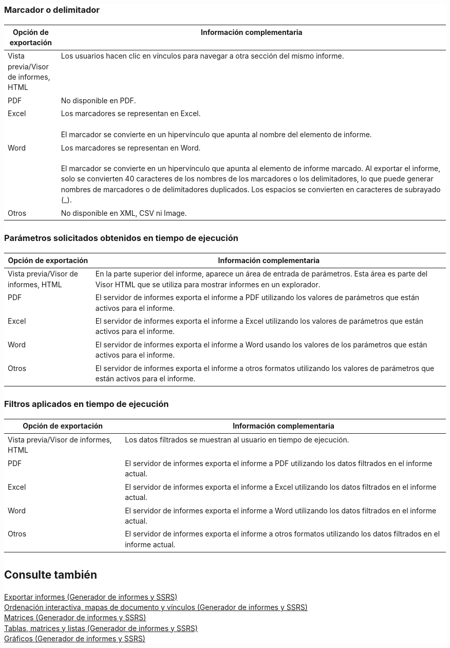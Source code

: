 ### <a name="bookmark-or-anchor"></a>Marcador o delimitador  
  
|Opción de exportación|Información complementaria|  
|-------------------|-------------------------|  
|Vista previa/Visor de informes, HTML|Los usuarios hacen clic en vínculos para navegar a otra sección del mismo informe.|  
|PDF|No disponible en PDF.|  
|Excel|Los marcadores se representan en Excel.<br /><br /> El marcador se convierte en un hipervínculo que apunta al nombre del elemento de informe.|  
|Word|Los marcadores se representan en Word.<br /><br /> El marcador se convierte en un hipervínculo que apunta al elemento de informe marcado. Al exportar el informe, solo se convierten 40 caracteres de los nombres de los marcadores o los delimitadores, lo que puede generar nombres de marcadores o de delimitadores duplicados. Los espacios se convierten en caracteres de subrayado (_).|  
|Otros|No disponible en XML, CSV ni Image.|  
  
### <a name="prompted-parameters-obtained-at-run-time"></a>Parámetros solicitados obtenidos en tiempo de ejecución  
  
|Opción de exportación|Información complementaria|  
|-------------------|-------------------------|  
|Vista previa/Visor de informes, HTML|En la parte superior del informe, aparece un área de entrada de parámetros. Esta área es parte del Visor HTML que se utiliza para mostrar informes en un explorador.|  
|PDF|El servidor de informes exporta el informe a PDF utilizando los valores de parámetros que están activos para el informe.|  
|Excel|El servidor de informes exporta el informe a Excel utilizando los valores de parámetros que están activos para el informe.|  
|Word|El servidor de informes exporta el informe a Word usando los valores de los parámetros que están activos para el informe.|  
|Otros|El servidor de informes exporta el informe a otros formatos utilizando los valores de parámetros que están activos para el informe.|  
  
### <a name="filters-applied-at-run-time"></a>Filtros aplicados en tiempo de ejecución  
  
|Opción de exportación|Información complementaria|  
|-------------------|-------------------------|  
|Vista previa/Visor de informes, HTML|Los datos filtrados se muestran al usuario en tiempo de ejecución.|  
|PDF|El servidor de informes exporta el informe a PDF utilizando los datos filtrados en el informe actual.|  
|Excel|El servidor de informes exporta el informe a Excel utilizando los datos filtrados en el informe actual.|  
|Word|El servidor de informes exporta el informe a Word utilizando los datos filtrados en el informe actual.|  
|Otros|El servidor de informes exporta el informe a otros formatos utilizando los datos filtrados en el informe actual.|  
  
## <a name="see-also"></a>Consulte también  
 [Exportar informes &#40;Generador de informes y SSRS&#41;](export-reports-report-builder-and-ssrs.md)   
 [Ordenación interactiva, mapas de documento y vínculos &#40;Generador de informes y SSRS&#41;](../report-design/interactive-sort-document-maps-and-links-report-builder-and-ssrs.md)   
 [Matrices &#40;Generador de informes y SSRS&#41;](../report-design/create-a-matrix-report-builder-and-ssrs.md)   
 [Tablas, matrices y listas &#40;Generador de informes y SSRS&#41;](../report-design/create-invoices-and-forms-with-lists-report-builder-and-ssrs.md)   
 [Gráficos &#40;Generador de informes y SSRS&#41;](../report-design/charts-report-builder-and-ssrs.md)  
  
  
